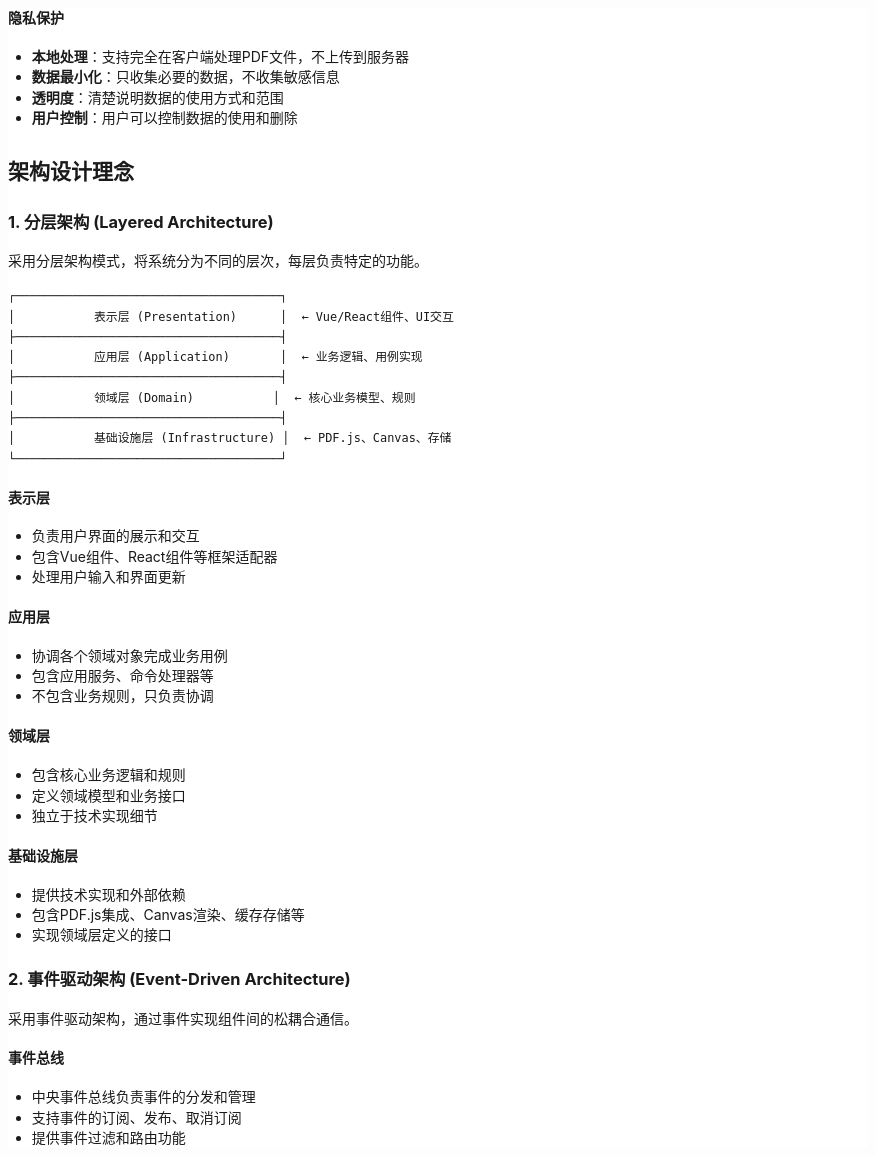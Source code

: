#### 隐私保护
- **本地处理**：支持完全在客户端处理PDF文件，不上传到服务器
- **数据最小化**：只收集必要的数据，不收集敏感信息
- **透明度**：清楚说明数据的使用方式和范围
- **用户控制**：用户可以控制数据的使用和删除

## 架构设计理念

### 1. 分层架构 (Layered Architecture)

采用分层架构模式，将系统分为不同的层次，每层负责特定的功能。

```
┌─────────────────────────────────────┐
│           表示层 (Presentation)      │  ← Vue/React组件、UI交互
├─────────────────────────────────────┤
│           应用层 (Application)       │  ← 业务逻辑、用例实现
├─────────────────────────────────────┤
│           领域层 (Domain)           │  ← 核心业务模型、规则
├─────────────────────────────────────┤
│           基础设施层 (Infrastructure) │  ← PDF.js、Canvas、存储
└─────────────────────────────────────┘
```

#### 表示层
- 负责用户界面的展示和交互
- 包含Vue组件、React组件等框架适配器
- 处理用户输入和界面更新

#### 应用层
- 协调各个领域对象完成业务用例
- 包含应用服务、命令处理器等
- 不包含业务规则，只负责协调

#### 领域层
- 包含核心业务逻辑和规则
- 定义领域模型和业务接口
- 独立于技术实现细节

#### 基础设施层
- 提供技术实现和外部依赖
- 包含PDF.js集成、Canvas渲染、缓存存储等
- 实现领域层定义的接口

### 2. 事件驱动架构 (Event-Driven Architecture)

采用事件驱动架构，通过事件实现组件间的松耦合通信。

#### 事件总线
- 中央事件总线负责事件的分发和管理
- 支持事件的订阅、发布、取消订阅
- 提供事件过滤和路由功能
